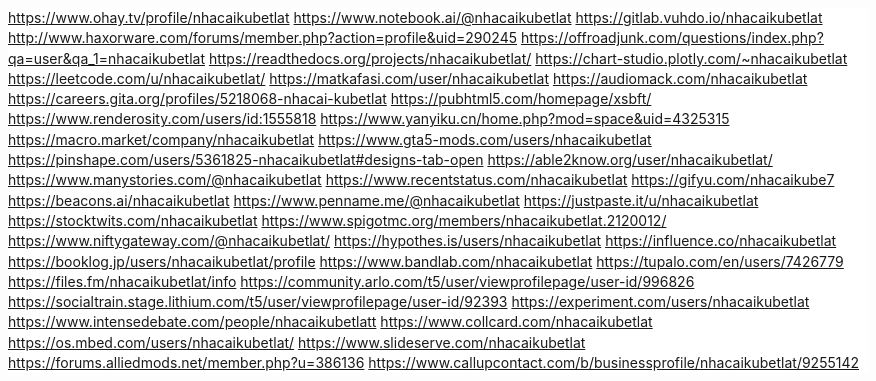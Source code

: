 <a href="https://www.ohay.tv/profile/nhacaikubetlat">https://www.ohay.tv/profile/nhacaikubetlat</a>
<a href="https://www.notebook.ai/@nhacaikubetlat">https://www.notebook.ai/@nhacaikubetlat</a>
<a href="https://gitlab.vuhdo.io/nhacaikubetlat">https://gitlab.vuhdo.io/nhacaikubetlat</a>
<a href="http://www.haxorware.com/forums/member.php?action=profile&uid=290245">http://www.haxorware.com/forums/member.php?action=profile&uid=290245</a>
<a href="https://offroadjunk.com/questions/index.php?qa=user&qa_1=nhacaikubetlat">https://offroadjunk.com/questions/index.php?qa=user&qa_1=nhacaikubetlat</a>
<a href="https://readthedocs.org/projects/nhacaikubetlat/">https://readthedocs.org/projects/nhacaikubetlat/</a>
<a href="https://chart-studio.plotly.com/~nhacaikubetlat">https://chart-studio.plotly.com/~nhacaikubetlat</a>
<a href="https://leetcode.com/u/nhacaikubetlat/">https://leetcode.com/u/nhacaikubetlat/</a>
<a href="https://matkafasi.com/user/nhacaikubetlat">https://matkafasi.com/user/nhacaikubetlat</a>
<a href="https://audiomack.com/nhacaikubetlat">https://audiomack.com/nhacaikubetlat</a>
<a href="https://careers.gita.org/profiles/5218068-nhacai-kubetlat">https://careers.gita.org/profiles/5218068-nhacai-kubetlat</a>
<a href="https://pubhtml5.com/homepage/xsbft/">https://pubhtml5.com/homepage/xsbft/</a>
<a href="https://www.renderosity.com/users/id:1555818">https://www.renderosity.com/users/id:1555818</a>
<a href="https://www.yanyiku.cn/home.php?mod=space&uid=4325315">https://www.yanyiku.cn/home.php?mod=space&uid=4325315</a>
<a href="https://macro.market/company/nhacaikubetlat">https://macro.market/company/nhacaikubetlat</a>
<a href="https://www.gta5-mods.com/users/nhacaikubetlat">https://www.gta5-mods.com/users/nhacaikubetlat</a>
<a href="https://pinshape.com/users/5361825-nhacaikubetlat#designs-tab-open">https://pinshape.com/users/5361825-nhacaikubetlat#designs-tab-open</a>
<a href="https://able2know.org/user/nhacaikubetlat/">https://able2know.org/user/nhacaikubetlat/</a>
<a href="https://www.manystories.com/@nhacaikubetlat">https://www.manystories.com/@nhacaikubetlat</a>
<a href="https://www.recentstatus.com/nhacaikubetlat">https://www.recentstatus.com/nhacaikubetlat</a>
<a href="https://gifyu.com/nhacaikube7">https://gifyu.com/nhacaikube7</a>
<a href="https://beacons.ai/nhacaikubetlat">https://beacons.ai/nhacaikubetlat</a>
<a href="https://www.penname.me/@nhacaikubetlat">https://www.penname.me/@nhacaikubetlat</a>
<a href="https://justpaste.it/u/nhacaikubetlat">https://justpaste.it/u/nhacaikubetlat</a>
<a href="https://stocktwits.com/nhacaikubetlat">https://stocktwits.com/nhacaikubetlat</a>
<a href="https://www.spigotmc.org/members/nhacaikubetlat.2120012/">https://www.spigotmc.org/members/nhacaikubetlat.2120012/</a>
<a href="https://www.niftygateway.com/@nhacaikubetlat/">https://www.niftygateway.com/@nhacaikubetlat/</a>
<a href="https://hypothes.is/users/nhacaikubetlat">https://hypothes.is/users/nhacaikubetlat</a>
<a href="https://influence.co/nhacaikubetlat">https://influence.co/nhacaikubetlat</a>
<a href="https://booklog.jp/users/nhacaikubetlat/profile">https://booklog.jp/users/nhacaikubetlat/profile</a>
<a href="https://www.bandlab.com/nhacaikubetlat">https://www.bandlab.com/nhacaikubetlat</a>
<a href="https://tupalo.com/en/users/7426779">https://tupalo.com/en/users/7426779</a>
<a href="https://files.fm/nhacaikubetlat/info">https://files.fm/nhacaikubetlat/info</a>
<a href="https://community.arlo.com/t5/user/viewprofilepage/user-id/996826">https://community.arlo.com/t5/user/viewprofilepage/user-id/996826</a>
<a href="https://socialtrain.stage.lithium.com/t5/user/viewprofilepage/user-id/92393">https://socialtrain.stage.lithium.com/t5/user/viewprofilepage/user-id/92393</a>
<a href="https://experiment.com/users/nhacaikubetlat">https://experiment.com/users/nhacaikubetlat</a>
<a href="https://www.intensedebate.com/people/nhacaikubetlatt">https://www.intensedebate.com/people/nhacaikubetlatt</a>
<a href="https://www.collcard.com/nhacaikubetlat">https://www.collcard.com/nhacaikubetlat</a>
<a href="https://os.mbed.com/users/nhacaikubetlat/">https://os.mbed.com/users/nhacaikubetlat/</a>
<a href="https://www.slideserve.com/nhacaikubetlat">https://www.slideserve.com/nhacaikubetlat</a>
<a href="https://forums.alliedmods.net/member.php?u=386136">https://forums.alliedmods.net/member.php?u=386136</a>
<a href="https://www.callupcontact.com/b/businessprofile/nhacaikubetlat/9255142">https://www.callupcontact.com/b/businessprofile/nhacaikubetlat/9255142</a>